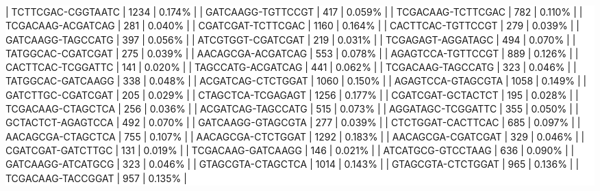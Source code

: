 | TCTTCGAC-CGGTAATC | 1234 | 0.174% |
| GATCAAGG-TGTTCCGT | 417 | 0.059% |
| TCGACAAG-TCTTCGAC | 782 | 0.110% |
| TCGACAAG-ACGATCAG | 281 | 0.040% |
| CGATCGAT-TCTTCGAC | 1160 | 0.164% |
| CACTTCAC-TGTTCCGT | 279 | 0.039% |
| GATCAAGG-TAGCCATG | 397 | 0.056% |
| ATCGTGGT-CGATCGAT | 219 | 0.031% |
| TCGAGAGT-AGGATAGC | 494 | 0.070% |
| TATGGCAC-CGATCGAT | 275 | 0.039% |
| AACAGCGA-ACGATCAG | 553 | 0.078% |
| AGAGTCCA-TGTTCCGT | 889 | 0.126% |
| CACTTCAC-TCGGATTC | 141 | 0.020% |
| TAGCCATG-ACGATCAG | 441 | 0.062% |
| TCGACAAG-TAGCCATG | 323 | 0.046% |
| TATGGCAC-GATCAAGG | 338 | 0.048% |
| ACGATCAG-CTCTGGAT | 1060 | 0.150% |
| AGAGTCCA-GTAGCGTA | 1058 | 0.149% |
| GATCTTGC-CGATCGAT | 205 | 0.029% |
| CTAGCTCA-TCGAGAGT | 1256 | 0.177% |
| CGATCGAT-GCTACTCT | 195 | 0.028% |
| TCGACAAG-CTAGCTCA | 256 | 0.036% |
| ACGATCAG-TAGCCATG | 515 | 0.073% |
| AGGATAGC-TCGGATTC | 355 | 0.050% |
| GCTACTCT-AGAGTCCA | 492 | 0.070% |
| GATCAAGG-GTAGCGTA | 277 | 0.039% |
| CTCTGGAT-CACTTCAC | 685 | 0.097% |
| AACAGCGA-CTAGCTCA | 755 | 0.107% |
| AACAGCGA-CTCTGGAT | 1292 | 0.183% |
| AACAGCGA-CGATCGAT | 329 | 0.046% |
| CGATCGAT-GATCTTGC | 131 | 0.019% |
| TCGACAAG-GATCAAGG | 146 | 0.021% |
| ATCATGCG-GTCCTAAG | 636 | 0.090% |
| GATCAAGG-ATCATGCG | 323 | 0.046% |
| GTAGCGTA-CTAGCTCA | 1014 | 0.143% |
| GTAGCGTA-CTCTGGAT | 965 | 0.136% |
| TCGACAAG-TACCGGAT | 957 | 0.135% |